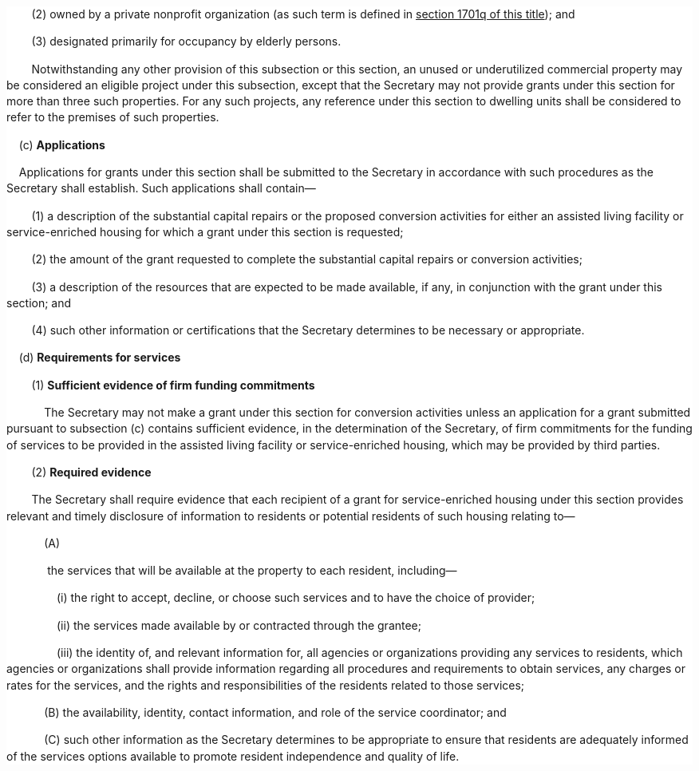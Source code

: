         (2) owned by a private nonprofit organization (as such term is defined in [section 1701q of this title][/us/usc/t12/s1701q]); and

        (3) designated primarily for occupancy by elderly persons.

        Notwithstanding any other provision of this subsection or this section, an unused or underutilized commercial property may be considered an eligible project under this subsection, except that the Secretary may not provide grants under this section for more than three such properties. For any such projects, any reference under this section to dwelling units shall be considered to refer to the premises of such properties.

    (c) __Applications__ 

    Applications for grants under this section shall be submitted to the Secretary in accordance with such procedures as the Secretary shall establish. Such applications shall contain—

        (1) a description of the substantial capital repairs or the proposed conversion activities for either an assisted living facility or service-enriched housing for which a grant under this section is requested;

        (2) the amount of the grant requested to complete the substantial capital repairs or conversion activities;

        (3) a description of the resources that are expected to be made available, if any, in conjunction with the grant under this section; and

        (4) such other information or certifications that the Secretary determines to be necessary or appropriate.

    (d) __Requirements for services__ 

        (1) __Sufficient evidence of firm funding commitments__ 

            The Secretary may not make a grant under this section for conversion activities unless an application for a grant submitted pursuant to subsection (c) contains sufficient evidence, in the determination of the Secretary, of firm commitments for the funding of services to be provided in the assisted living facility or service-enriched housing, which may be provided by third parties.

        (2) __Required evidence__ 

        The Secretary shall require evidence that each recipient of a grant for service-enriched housing under this section provides relevant and timely disclosure of information to residents or potential residents of such housing relating to—

            (A)

             the services that will be available at the property to each resident, including—

                (i) the right to accept, decline, or choose such services and to have the choice of provider;

                (ii) the services made available by or contracted through the grantee;

                (iii) the identity of, and relevant information for, all agencies or organizations providing any services to residents, which agencies or organizations shall provide information regarding all procedures and requirements to obtain services, any charges or rates for the services, and the rights and responsibilities of the residents related to those services;

            (B) the availability, identity, contact information, and role of the service coordinator; and

            (C) such other information as the Secretary determines to be appropriate to ensure that residents are adequately informed of the services options available to promote resident independence and quality of life.


[/us/usc/t42/s13641/2]: https://publicdocs.github.io/go/links?ns=uslm&ref=%2Fus%2Fusc%2Ft42%2Fs13641%2F2
[/us/usc/t42/s1485]: https://publicdocs.github.io/go/links?ns=uslm&ref=%2Fus%2Fusc%2Ft42%2Fs1485
[/us/usc/t12/s1701q]: https://publicdocs.github.io/go/links?ns=uslm&ref=%2Fus%2Fusc%2Ft12%2Fs1701q
[/us/usc/t42/s1437f]: https://publicdocs.github.io/go/links?ns=uslm&ref=%2Fus%2Fusc%2Ft42%2Fs1437f
[/us/usc/t12/s1715w/b]: https://publicdocs.github.io/go/links?ns=uslm&ref=%2Fus%2Fusc%2Ft12%2Fs1715w%2Fb
[/us/pl/86/372/s202b]: https://publicdocs.github.io/go/links?ns=uslm&ref=%2Fus%2Fpl%2F86%2F372%2Fs202b
[/us/pl/106/74]: https://publicdocs.github.io/go/links?ns=uslm&ref=%2Fus%2Fpl%2F106%2F74
[/us/stat/113/1103]: https://publicdocs.github.io/go/links?ns=uslm&ref=%2Fus%2Fstat%2F113%2F1103
[/us/pl/111/372/s301]: https://publicdocs.github.io/go/links?ns=uslm&ref=%2Fus%2Fpl%2F111%2F372%2Fs301
[/us/stat/124/4082]: https://publicdocs.github.io/go/links?ns=uslm&ref=%2Fus%2Fstat%2F124%2F4082
[/us/usc/t12/s1701/q/k]: https://publicdocs.github.io/go/links?ns=uslm&ref=%2Fus%2Fusc%2Ft12%2Fs1701%2Fq%2Fk
[/us/usc/t12/s1701q/k]: https://publicdocs.github.io/go/links?ns=uslm&ref=%2Fus%2Fusc%2Ft12%2Fs1701q%2Fk
[/us/pl/111/372/s301/a]: https://publicdocs.github.io/go/links?ns=uslm&ref=%2Fus%2Fpl%2F111%2F372%2Fs301%2Fa
[/us/pl/111/372/s301/b]: https://publicdocs.github.io/go/links?ns=uslm&ref=%2Fus%2Fpl%2F111%2F372%2Fs301%2Fb
[/us/pl/111/372/s301/c]: https://publicdocs.github.io/go/links?ns=uslm&ref=%2Fus%2Fpl%2F111%2F372%2Fs301%2Fc
[/us/pl/111/372/s301/d]: https://publicdocs.github.io/go/links?ns=uslm&ref=%2Fus%2Fpl%2F111%2F372%2Fs301%2Fd
[/us/pl/111/372/s301/e/1]: https://publicdocs.github.io/go/links?ns=uslm&ref=%2Fus%2Fpl%2F111%2F372%2Fs301%2Fe%2F1
[/us/pl/111/372/s301/e/2]: https://publicdocs.github.io/go/links?ns=uslm&ref=%2Fus%2Fpl%2F111%2F372%2Fs301%2Fe%2F2
[/us/pl/111/372/s301/e/3]: https://publicdocs.github.io/go/links?ns=uslm&ref=%2Fus%2Fpl%2F111%2F372%2Fs301%2Fe%2F3
[/us/pl/111/372/s301/f/1]: https://publicdocs.github.io/go/links?ns=uslm&ref=%2Fus%2Fpl%2F111%2F372%2Fs301%2Ff%2F1
[/us/pl/111/372/s301/f/2]: https://publicdocs.github.io/go/links?ns=uslm&ref=%2Fus%2Fpl%2F111%2F372%2Fs301%2Ff%2F2
[/us/pl/111/372/s301/g]: https://publicdocs.github.io/go/links?ns=uslm&ref=%2Fus%2Fpl%2F111%2F372%2Fs301%2Fg
[/us/pl/106/74]: https://publicdocs.github.io/go/links?ns=uslm&ref=%2Fus%2Fpl%2F106%2F74